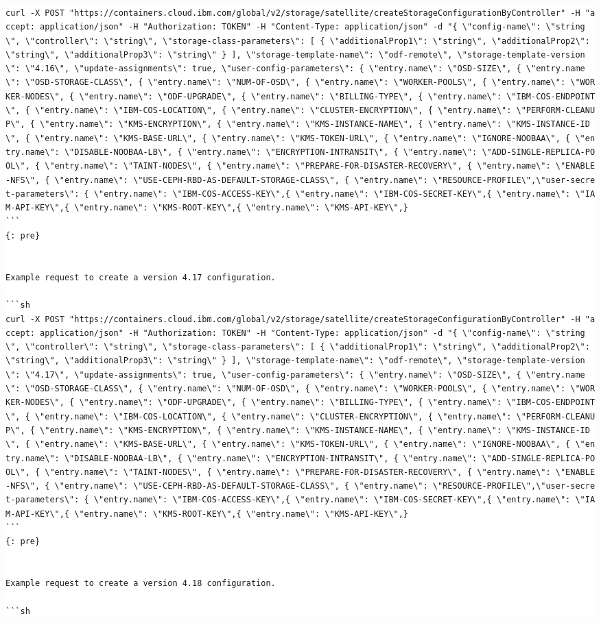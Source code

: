     curl -X POST "https://containers.cloud.ibm.com/global/v2/storage/satellite/createStorageConfigurationByController" -H "accept: application/json" -H "Authorization: TOKEN" -H "Content-Type: application/json" -d "{ \"config-name\": \"string\", \"controller\": \"string\", \"storage-class-parameters\": [ { \"additionalProp1\": \"string\", \"additionalProp2\": \"string\", \"additionalProp3\": \"string\" } ], \"storage-template-name\": \"odf-remote\", \"storage-template-version\": \"4.16\", \"update-assignments\": true, \"user-config-parameters\": { \"entry.name\": \"OSD-SIZE\", { \"entry.name\": \"OSD-STORAGE-CLASS\", { \"entry.name\": \"NUM-OF-OSD\", { \"entry.name\": \"WORKER-POOLS\", { \"entry.name\": \"WORKER-NODES\", { \"entry.name\": \"ODF-UPGRADE\", { \"entry.name\": \"BILLING-TYPE\", { \"entry.name\": \"IBM-COS-ENDPOINT\", { \"entry.name\": \"IBM-COS-LOCATION\", { \"entry.name\": \"CLUSTER-ENCRYPTION\", { \"entry.name\": \"PERFORM-CLEANUP\", { \"entry.name\": \"KMS-ENCRYPTION\", { \"entry.name\": \"KMS-INSTANCE-NAME\", { \"entry.name\": \"KMS-INSTANCE-ID\", { \"entry.name\": \"KMS-BASE-URL\", { \"entry.name\": \"KMS-TOKEN-URL\", { \"entry.name\": \"IGNORE-NOOBAA\", { \"entry.name\": \"DISABLE-NOOBAA-LB\", { \"entry.name\": \"ENCRYPTION-INTRANSIT\", { \"entry.name\": \"ADD-SINGLE-REPLICA-POOL\", { \"entry.name\": \"TAINT-NODES\", { \"entry.name\": \"PREPARE-FOR-DISASTER-RECOVERY\", { \"entry.name\": \"ENABLE-NFS\", { \"entry.name\": \"USE-CEPH-RBD-AS-DEFAULT-STORAGE-CLASS\", { \"entry.name\": \"RESOURCE-PROFILE\",\"user-secret-parameters\": { \"entry.name\": \"IBM-COS-ACCESS-KEY\",{ \"entry.name\": \"IBM-COS-SECRET-KEY\",{ \"entry.name\": \"IAM-API-KEY\",{ \"entry.name\": \"KMS-ROOT-KEY\",{ \"entry.name\": \"KMS-API-KEY\",}
    ```
    {: pre}


    Example request to create a version 4.17 configuration.

    ```sh
    curl -X POST "https://containers.cloud.ibm.com/global/v2/storage/satellite/createStorageConfigurationByController" -H "accept: application/json" -H "Authorization: TOKEN" -H "Content-Type: application/json" -d "{ \"config-name\": \"string\", \"controller\": \"string\", \"storage-class-parameters\": [ { \"additionalProp1\": \"string\", \"additionalProp2\": \"string\", \"additionalProp3\": \"string\" } ], \"storage-template-name\": \"odf-remote\", \"storage-template-version\": \"4.17\", \"update-assignments\": true, \"user-config-parameters\": { \"entry.name\": \"OSD-SIZE\", { \"entry.name\": \"OSD-STORAGE-CLASS\", { \"entry.name\": \"NUM-OF-OSD\", { \"entry.name\": \"WORKER-POOLS\", { \"entry.name\": \"WORKER-NODES\", { \"entry.name\": \"ODF-UPGRADE\", { \"entry.name\": \"BILLING-TYPE\", { \"entry.name\": \"IBM-COS-ENDPOINT\", { \"entry.name\": \"IBM-COS-LOCATION\", { \"entry.name\": \"CLUSTER-ENCRYPTION\", { \"entry.name\": \"PERFORM-CLEANUP\", { \"entry.name\": \"KMS-ENCRYPTION\", { \"entry.name\": \"KMS-INSTANCE-NAME\", { \"entry.name\": \"KMS-INSTANCE-ID\", { \"entry.name\": \"KMS-BASE-URL\", { \"entry.name\": \"KMS-TOKEN-URL\", { \"entry.name\": \"IGNORE-NOOBAA\", { \"entry.name\": \"DISABLE-NOOBAA-LB\", { \"entry.name\": \"ENCRYPTION-INTRANSIT\", { \"entry.name\": \"ADD-SINGLE-REPLICA-POOL\", { \"entry.name\": \"TAINT-NODES\", { \"entry.name\": \"PREPARE-FOR-DISASTER-RECOVERY\", { \"entry.name\": \"ENABLE-NFS\", { \"entry.name\": \"USE-CEPH-RBD-AS-DEFAULT-STORAGE-CLASS\", { \"entry.name\": \"RESOURCE-PROFILE\",\"user-secret-parameters\": { \"entry.name\": \"IBM-COS-ACCESS-KEY\",{ \"entry.name\": \"IBM-COS-SECRET-KEY\",{ \"entry.name\": \"IAM-API-KEY\",{ \"entry.name\": \"KMS-ROOT-KEY\",{ \"entry.name\": \"KMS-API-KEY\",}
    ```
    {: pre}


    Example request to create a version 4.18 configuration.

    ```sh